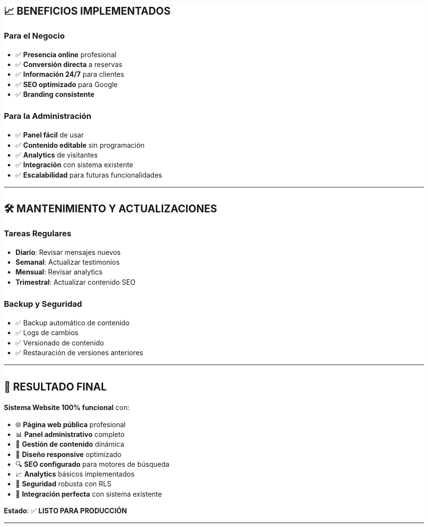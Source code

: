 
## 📈 **BENEFICIOS IMPLEMENTADOS**

### **Para el Negocio**
- ✅ **Presencia online** profesional
- ✅ **Conversión directa** a reservas
- ✅ **Información 24/7** para clientes
- ✅ **SEO optimizado** para Google
- ✅ **Branding consistente**

### **Para la Administración**
- ✅ **Panel fácil** de usar
- ✅ **Contenido editable** sin programación
- ✅ **Analytics** de visitantes
- ✅ **Integración** con sistema existente
- ✅ **Escalabilidad** para futuras funcionalidades

---

## 🛠️ **MANTENIMIENTO Y ACTUALIZACIONES**

### **Tareas Regulares**
- **Diario**: Revisar mensajes nuevos
- **Semanal**: Actualizar testimonios
- **Mensual**: Revisar analytics
- **Trimestral**: Actualizar contenido SEO

### **Backup y Seguridad**
- ✅ Backup automático de contenido
- ✅ Logs de cambios
- ✅ Versionado de contenido
- ✅ Restauración de versiones anteriores

---

## 🎉 **RESULTADO FINAL**

**Sistema Website 100% funcional** con:

- 🌐 **Página web pública** profesional
- 📊 **Panel administrativo** completo
- 🔧 **Gestión de contenido** dinámica
- 📱 **Diseño responsive** optimizado
- 🔍 **SEO configurado** para motores de búsqueda
- 📈 **Analytics** básicos implementados
- 🔐 **Seguridad** robusta con RLS
- 🚀 **Integración perfecta** con sistema existente

**Estado**: ✅ **LISTO PARA PRODUCCIÓN**

---